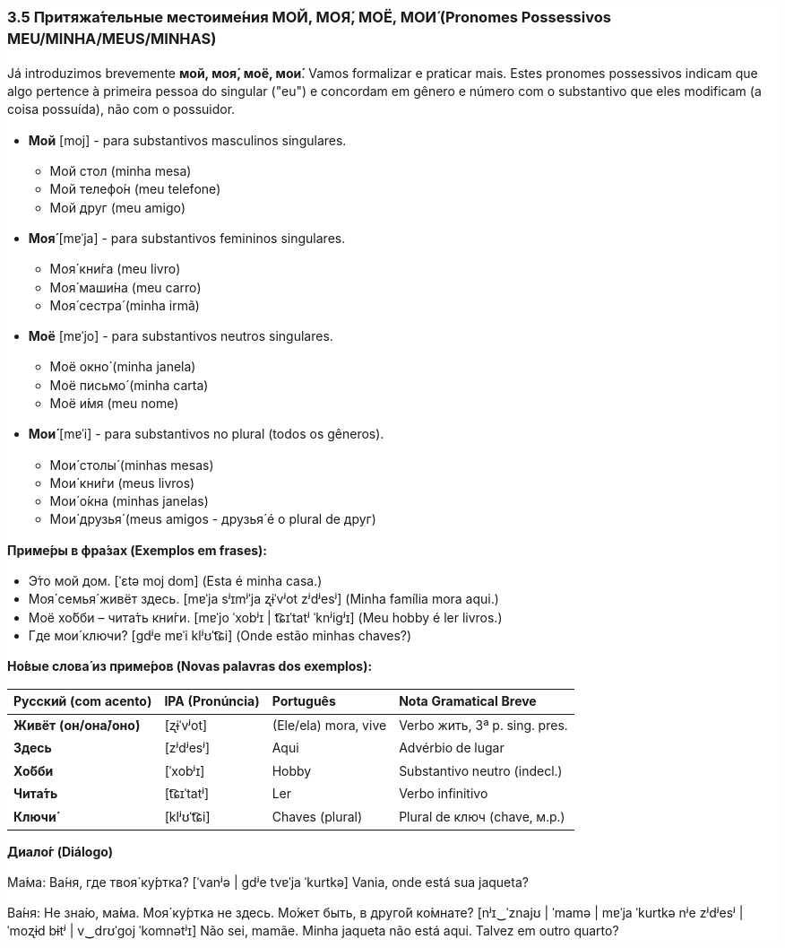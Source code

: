 ### **3.5 Притяжа́тельные местоиме́ния МОЙ, МОЯ́, МОЁ, МОИ́ (Pronomes Possessivos MEU/MINHA/MEUS/MINHAS)**

Já introduzimos brevemente **мой, моя́, моё, мои́**. Vamos formalizar e praticar mais. Estes pronomes possessivos indicam que algo pertence à primeira pessoa do singular ("eu") e concordam em gênero e número com o substantivo que eles modificam (a coisa possuída), não com o possuidor.

*   **Мой** [moj] - para substantivos masculinos singulares.
    *   Мой стол (minha mesa)
    *   Мой телефо́н (meu telefone)
    *   Мой друг (meu amigo)

*   **Моя́** [mɐˈja] - para substantivos femininos singulares.
    *   Моя́ кни́га (meu livro)
    *   Моя́ маши́на (meu carro)
    *   Моя́ сестра́ (minha irmã)

*   **Моё** [mɐˈjo] - para substantivos neutros singulares.
    *   Моё окно́ (minha janela)
    *   Моё письмо́ (minha carta)
    *   Моё и́мя (meu nome)

*   **Мои́** [mɐˈi] - para substantivos no plural (todos os gêneros).
    *   Мои́ столы́ (minhas mesas)
    *   Мои́ кни́ги (meus livros)
    *   Мои́ о́кна (minhas janelas)
    *   Мои́ друзья́ (meus amigos - друзья́ é o plural de друг)

**Приме́ры в фра́зах (Exemplos em frases):**
*   Э́то мой дом. [ˈɛtə moj dom] (Esta é minha casa.)
*   Моя́ семья́ живёт здесь. [mɐˈja sʲɪmʲˈja ʐɨˈvʲot zʲdʲesʲ] (Minha família mora aqui.)
*   Моё хо́бби – чита́ть кни́ги. [mɐˈjo ˈxobʲɪ | t͡ɕɪˈtatʲ ˈknʲiɡʲɪ] (Meu hobby é ler livros.)
*   Где мои́ ключи́? [ɡdʲe mɐˈi klʲʊˈt͡ɕi] (Onde estão minhas chaves?)

**Но́вые слова́ из приме́ров (Novas palavras dos exemplos):**

| Русский (com acento) | IPA (Pronúncia)     | Português         | Nota Gramatical Breve       |
| :------------------- | :------------------ | :---------------- | :-------------------------- |
| **Живёт (он/она́/оно́)**| [ʐɨˈvʲot]           | (Ele/ela) mora, vive| Verbo жить, 3ª p. sing. pres. |
| **Здесь**            | [zʲdʲesʲ]           | Aqui              | Advérbio de lugar           |
| **Хо́бби**            | [ˈxobʲɪ]            | Hobby             | Substantivo neutro (indecl.)|
| **Чита́ть**           | [t͡ɕɪˈtatʲ]          | Ler               | Verbo infinitivo            |
| **Ключи́**            | [klʲʊˈt͡ɕi]          | Chaves (plural)   | Plural de ключ (chave, м.р.)|

**Диало́г (Diálogo)**

Ма́ма: Ва́ня, где твоя́ ку́ртка?
[ˈvanʲə | ɡdʲe tvɐˈja ˈkurtkə]
Vania, onde está sua jaqueta?

Ва́ня: Не зна́ю, ма́ма. Моя́ ку́ртка не здесь. Мо́жет быть, в друго́й ко́мнате?
[nʲɪ‿ˈznajʊ | ˈmamə | mɐˈja ˈkurtkə nʲe zʲdʲesʲ | ˈmoʐɨd bɨtʲ | v‿drʊˈɡoj ˈkomnətʲɪ]
Não sei, mamãe. Minha jaqueta não está aqui. Talvez em outro quarto?
